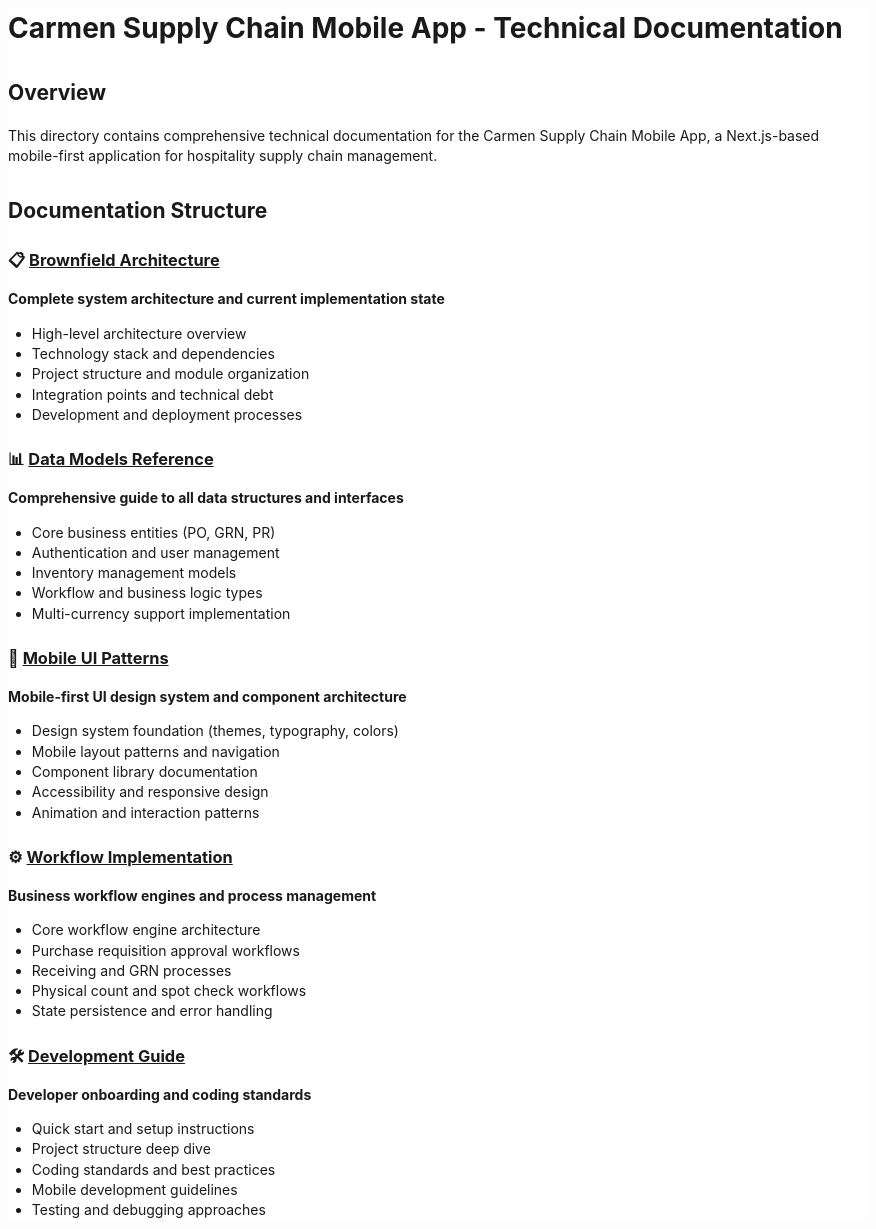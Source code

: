 # Carmen Supply Chain Mobile App - Technical Documentation

## Overview
This directory contains comprehensive technical documentation for the Carmen Supply Chain Mobile App, a Next.js-based mobile-first application for hospitality supply chain management.

## Documentation Structure

### 📋 [Brownfield Architecture](./brownfield-architecture.md)
**Complete system architecture and current implementation state**
- High-level architecture overview
- Technology stack and dependencies
- Project structure and module organization
- Integration points and technical debt
- Development and deployment processes

### 📊 [Data Models Reference](./data-models-reference.md)
**Comprehensive guide to all data structures and interfaces**
- Core business entities (PO, GRN, PR)
- Authentication and user management
- Inventory management models
- Workflow and business logic types
- Multi-currency support implementation

### 📱 [Mobile UI Patterns](./mobile-ui-patterns.md)
**Mobile-first UI design system and component architecture**
- Design system foundation (themes, typography, colors)
- Mobile layout patterns and navigation
- Component library documentation
- Accessibility and responsive design
- Animation and interaction patterns

### ⚙️ [Workflow Implementation](./workflow-implementation.md)
**Business workflow engines and process management**
- Core workflow engine architecture
- Purchase requisition approval workflows
- Receiving and GRN processes
- Physical count and spot check workflows
- State persistence and error handling

### 🛠️ [Development Guide](./development-guide.md)
**Developer onboarding and coding standards**
- Quick start and setup instructions
- Project structure deep dive
- Coding standards and best practices
- Mobile development guidelines
- Testing and debugging approaches
